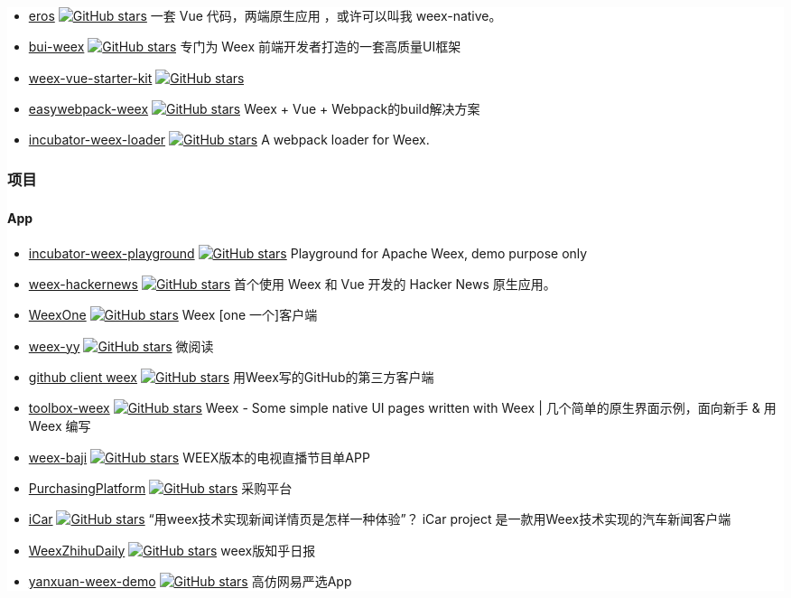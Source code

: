 
* [eros](https://github.com/bmfe/eros) [![GitHub stars](https://img.shields.io/github/stars/bmfe/eros.svg)]() 一套 Vue 代码，两端原生应用 ，或许可以叫我 weex-native。

* [bui-weex](https://github.com/bingo-oss/bui-weex) [![GitHub stars](https://img.shields.io/github/stars/bingo-oss/bui-weex.svg)]() 专门为 Weex 前端开发者打造的一套高质量UI框架

* [weex-vue-starter-kit](https://github.com/ElemeFE/weex-vue-starter-kit) [![GitHub stars](https://img.shields.io/github/stars/ElemeFE/weex-vue-starter-kit.svg)]()

* [easywebpack-weex](https://github.com/easy-team/easywebpack-weex) [![GitHub stars](https://img.shields.io/github/stars/easy-team/easywebpack-weex.svg)]() Weex + Vue + Webpack的build解决方案


* [incubator-weex-loader](https://github.com/apache/incubator-weex-loader) [![GitHub stars](https://img.shields.io/github/stars/apache/incubator-weex-loader.svg)]() A webpack loader for Weex.




### 项目

#### App



* [incubator-weex-playground](https://github.com/apache/incubator-weex-playground) [![GitHub stars](https://img.shields.io/github/stars/apache/incubator-weex-playground.svg)]() Playground for Apache Weex, demo purpose only 


* [weex-hackernews](https://github.com/weexteam/weex-hackernews) [![GitHub stars](https://img.shields.io/github/stars/weexteam/weex-hackernews.svg)]() 首个使用 Weex 和 Vue 开发的 Hacker News 原生应用。



* [WeexOne](https://github.com/dodola/WeexOne) [![GitHub stars](https://img.shields.io/github/stars/dodola/WeexOne.svg)]() Weex [one 一个]客户端

* [weex-yy](https://github.com/vczero/weex-yy) [![GitHub stars](https://img.shields.io/github/stars/vczero/weex-yy.svg)]() 微阅读

* [github client weex](https://github.com/coderyi/hello-weex) [![GitHub stars](https://img.shields.io/github/stars/coderyi/hello-weex.svg)]() 用Weex写的GitHub的第三方客户端

* [toolbox-weex](https://github.com/hugojing/toolbox-weex)  [![GitHub stars](https://img.shields.io/github/stars/hugojing/toolbox-weex.svg)]() Weex - Some simple native UI pages written with Weex | 几个简单的原生界面示例，面向新手 & 用 Weex 编写

* [weex-baji](https://github.com/charlescui/weex-baji) [![GitHub stars](https://img.shields.io/github/stars/charlescui/weex-baji.svg)]() WEEX版本的电视直播节目单APP

* [PurchasingPlatform](https://github.com/emptywalker/PurchasingPlatform) [![GitHub stars](https://img.shields.io/github/stars/emptywalker/PurchasingPlatform.svg)]() 采购平台

* [iCar](https://github.com/voidxin/iCar) [![GitHub stars](https://img.shields.io/github/stars/voidxin/iCar.svg)]() “用weex技术实现新闻详情页是怎样一种体验”？ iCar project 是一款用Weex技术实现的汽车新闻客户端

* [WeexZhihuDaily](https://github.com/nuptboyzhb/WeexZhihuDaily) [![GitHub stars](https://img.shields.io/github/stars/nuptboyzhb/WeexZhihuDaily.svg)]() weex版知乎日报


* [yanxuan-weex-demo](https://github.com/zwwill/yanxuan-weex-demo) [![GitHub stars](https://img.shields.io/github/stars/zwwill/yanxuan-weex-demo.svg)]() 高仿网易严选App
